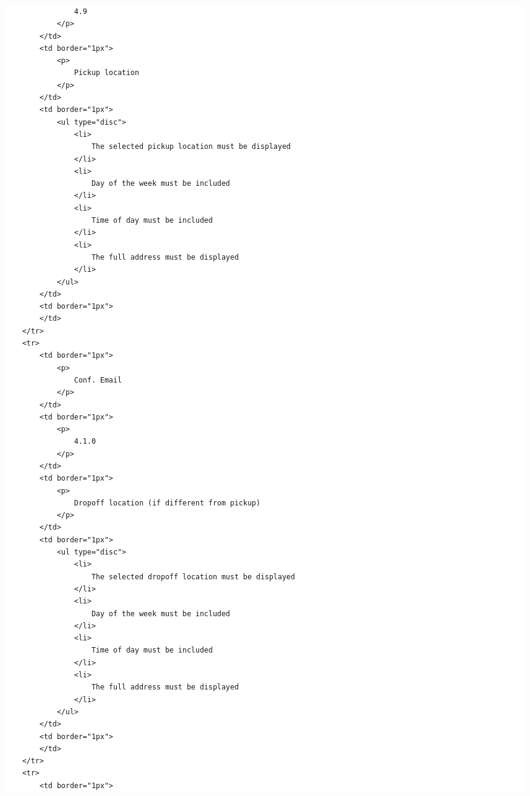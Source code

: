  					4.9
 				</p>
 			</td>
 			<td border="1px">
 				<p>
 					Pickup location
 				</p>
 			</td>
 			<td border="1px">
 				<ul type="disc">
 					<li>
 						The selected pickup location must be displayed
 					</li>
 					<li>
 						Day of the week must be included
 					</li>
 					<li>
 						Time of day must be included
 					</li>
 					<li>
 						The full address must be displayed
 					</li>
 				</ul>
 			</td>
 			<td border="1px">
 			</td>
 		</tr>
 		<tr>
 			<td border="1px">
 				<p>
 					Conf. Email
 				</p>
 			</td>
 			<td border="1px">
 				<p>
 					4.1.0
 				</p>
 			</td>
 			<td border="1px">
 				<p>
 					Dropoff location (if different from pickup)
 				</p>
 			</td>
 			<td border="1px">
 				<ul type="disc">
 					<li>
 						The selected dropoff location must be displayed
 					</li>
 					<li>
 						Day of the week must be included
 					</li>
 					<li>
 						Time of day must be included
 					</li>
 					<li>
 						The full address must be displayed
 					</li>
 				</ul>
 			</td>
 			<td border="1px">
 			</td>
 		</tr>
 		<tr>
 			<td border="1px">